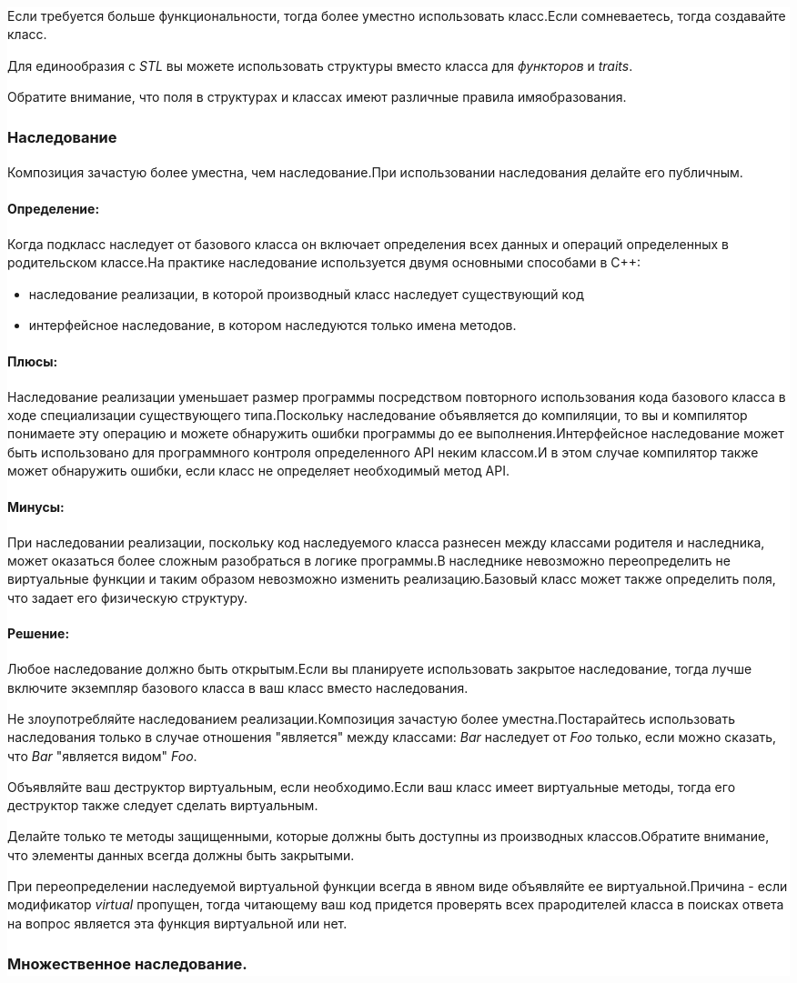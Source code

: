 Если требуется больше функциональности, тогда более уместно использовать класс.Если сомневаетесь, тогда создавайте класс.

Для единообразия с *STL* вы можете использовать структуры вместо класса для *функторов* и *traits*.

Обратите внимание, что поля в структурах и классах имеют различные правила имяобразования.

### Наследование

Композиция зачастую более уместна, чем наследование.При использовании наследования делайте его публичным.

#### Определение: 

Когда подкласс наследует от базового класса он включает определения всех данных и операций определенных в родительском классе.На практике наследование используется двумя основными способами в С++: 

  + наследование реализации, в которой производный класс наследует существующий код

  + интерфейсное наследование, в котором наследуются только имена методов.

#### Плюсы: 

Наследование реализации уменьшает размер программы посредством повторного использования кода базового класса в ходе специализации существующего типа.Поскольку наследование объявляется до компиляции, то вы и компилятор понимаете эту операцию и можете обнаружить ошибки программы до ее выполнения.Интерфейсное наследование может быть использовано для программного контроля определенного API неким классом.И в этом случае компилятор также может обнаружить ошибки, если класс не определяет необходимый метод API.

#### Минусы: 

При наследовании реализации, поскольку код наследуемого класса разнесен между классами родителя и наследника, может оказаться более сложным разобраться в логике программы.В наследнике невозможно переопределить не виртуальные функции и таким образом невозможно изменить реализацию.Базовый класс может также определить поля, что задает его физическую структуру.

#### Решение:

Любое наследование должно быть открытым.Если вы планируете использовать закрытое наследование, тогда лучше включите экземпляр базового класса в ваш класс вместо наследования.

Не злоупотребляйте наследованием реализации.Композиция зачастую более уместна.Постарайтесь использовать наследования только в случае отношения "является" между классами: *Bar* наследует от *Foo* только, если можно сказать, что *Bar* "является видом" *Foo*.

Объявляйте ваш деструктор виртуальным, если необходимо.Если ваш класс имеет виртуальные методы, тогда его деструктор также следует сделать виртуальным.

Делайте только те методы защищенными, которые должны быть доступны из производных классов.Обратите внимание, что элементы данных всегда должны быть закрытыми.

При переопределении наследуемой виртуальной функции всегда в явном виде объявляйте ее виртуальной.Причина - если модификатор *virtual* пропущен, тогда читающему ваш код придется проверять всех прародителей класса в поисках ответа на вопрос является эта функция виртуальной или нет.

### Множественное наследование.
